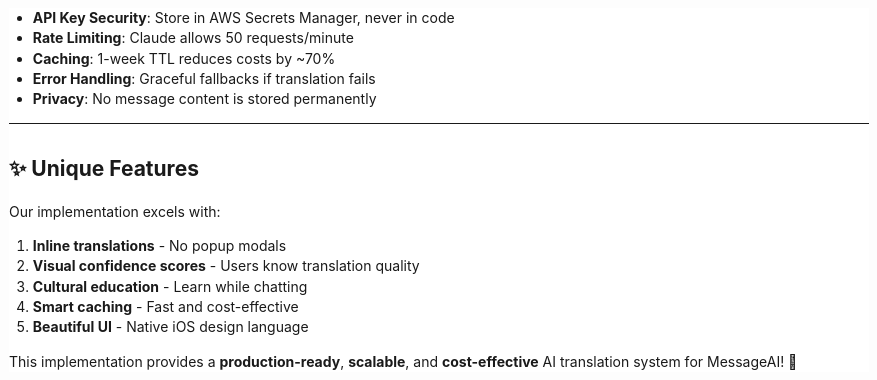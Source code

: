 - **API Key Security**: Store in AWS Secrets Manager, never in code
- **Rate Limiting**: Claude allows 50 requests/minute
- **Caching**: 1-week TTL reduces costs by ~70%
- **Error Handling**: Graceful fallbacks if translation fails
- **Privacy**: No message content is stored permanently

---

## ✨ **Unique Features**

Our implementation excels with:
1. **Inline translations** - No popup modals
2. **Visual confidence scores** - Users know translation quality
3. **Cultural education** - Learn while chatting
4. **Smart caching** - Fast and cost-effective
5. **Beautiful UI** - Native iOS design language

This implementation provides a **production-ready**, **scalable**, and **cost-effective** AI translation system for MessageAI! 🚀
